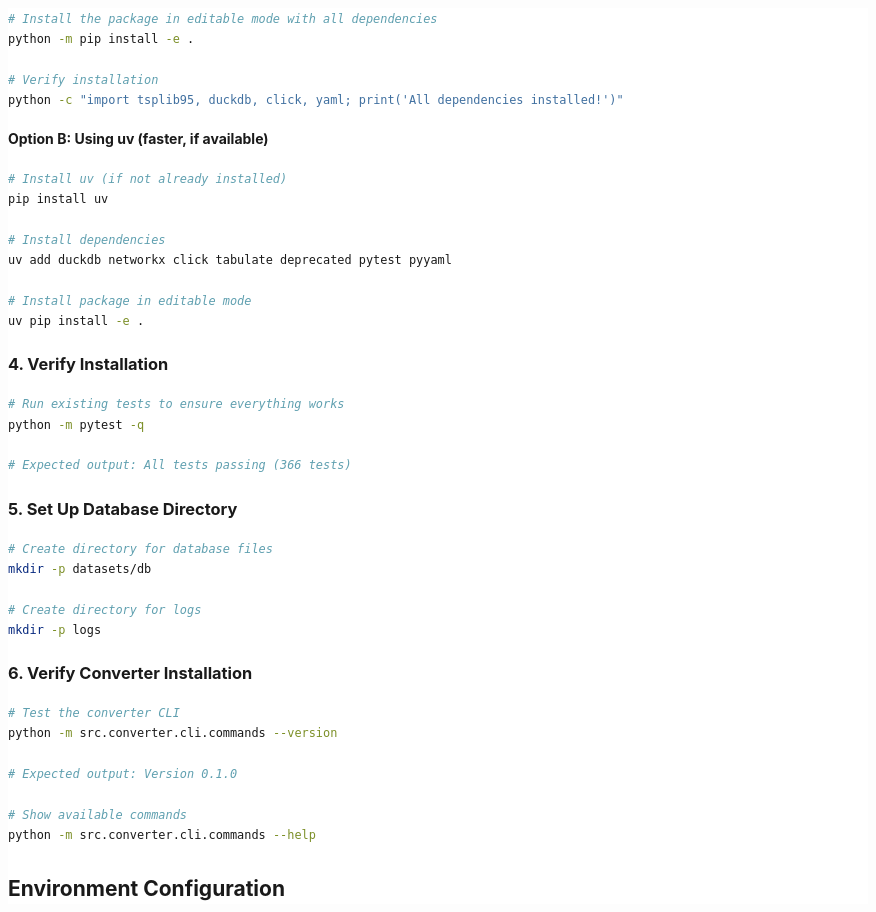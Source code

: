 ```bash
# Install the package in editable mode with all dependencies
python -m pip install -e .

# Verify installation
python -c "import tsplib95, duckdb, click, yaml; print('All dependencies installed!')"
```

#### Option B: Using uv (faster, if available)

```bash
# Install uv (if not already installed)
pip install uv

# Install dependencies
uv add duckdb networkx click tabulate deprecated pytest pyyaml

# Install package in editable mode
uv pip install -e .
```

### 4. Verify Installation

```bash
# Run existing tests to ensure everything works
python -m pytest -q

# Expected output: All tests passing (366 tests)
```

### 5. Set Up Database Directory

```bash
# Create directory for database files
mkdir -p datasets/db

# Create directory for logs
mkdir -p logs
```

### 6. Verify Converter Installation

```bash
# Test the converter CLI
python -m src.converter.cli.commands --version

# Expected output: Version 0.1.0

# Show available commands
python -m src.converter.cli.commands --help
```

## Environment Configuration
